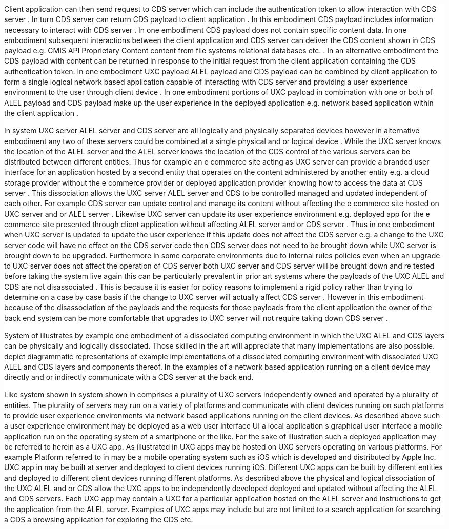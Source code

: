Client application can then send request to CDS server which can include the authentication token to allow interaction with CDS server . In turn CDS server can return CDS payload to client application . In this embodiment CDS payload includes information necessary to interact with CDS server . In one embodiment CDS payload does not contain specific content data. In one embodiment subsequent interactions between the client application and CDS server can deliver the CDS content shown in CDS payload e.g. CMIS API Proprietary Content content from file systems relational databases etc. . In an alternative embodiment the CDS payload with content can be returned in response to the initial request from the client application containing the CDS authentication token. In one embodiment UXC payload ALEL payload and CDS payload can be combined by client application to form a single logical network based application capable of interacting with CDS server and providing a user experience environment to the user through client device . In one embodiment portions of UXC payload in combination with one or both of ALEL payload and CDS payload make up the user experience in the deployed application e.g. network based application within the client application .

In system UXC server ALEL server and CDS server are all logically and physically separated devices however in alternative embodiment any two of these servers could be combined at a single physical and or logical device . While the UXC server knows the location of the ALEL server and the ALEL server knows the location of the CDS control of the various servers can be distributed between different entities. Thus for example an e commerce site acting as UXC server can provide a branded user interface for an application hosted by a second entity that operates on the content administered by another entity e.g. a cloud storage provider without the e commerce provider or deployed application provider knowing how to access the data at CDS server . This dissociation allows the UXC server ALEL server and CDS to be controlled managed and updated independent of each other. For example CDS server can update control and manage its content without affecting the e commerce site hosted on UXC server and or ALEL server . Likewise UXC server can update its user experience environment e.g. deployed app for the e commerce site presented through client application without affecting ALEL server and or CDS server . Thus in one embodiment when UXC server is updated to update the user experience if this update does not affect the CDS server e.g. a change to the UXC server code will have no effect on the CDS server code then CDS server does not need to be brought down while UXC server is brought down to be upgraded. Furthermore in some corporate environments due to internal rules policies even when an upgrade to UXC server does not affect the operation of CDS server both UXC server and CDS server will be brought down and re tested before taking the system live again this can be particularly prevalent in prior art systems where the payloads of the UXC ALEL and CDS are not disassociated . This is because it is easier for policy reasons to implement a rigid policy rather than trying to determine on a case by case basis if the change to UXC server will actually affect CDS server . However in this embodiment because of the disassociation of the payloads and the requests for those payloads from the client application the owner of the back end system can be more comfortable that upgrades to UXC server will not require taking down CDS server .

System of illustrates by example one embodiment of a dissociated computing environment in which the UXC ALEL and CDS layers can be physically and logically dissociated. Those skilled in the art will appreciate that many implementations are also possible. depict diagrammatic representations of example implementations of a dissociated computing environment with dissociated UXC ALEL and CDS layers and components thereof. In the examples of a network based application running on a client device may directly and or indirectly communicate with a CDS server at the back end.

Like system shown in system shown in comprises a plurality of UXC servers independently owned and operated by a plurality of entities. The plurality of servers may run on a variety of platforms and communicate with client devices running on such platforms to provide user experience environments via network based applications running on the client devices. As described above such a user experience environment may be deployed as a web user interface UI a local application s graphical user interface a mobile application run on the operating system of a smartphone or the like. For the sake of illustration such a deployed application may be referred to herein as a UXC app. As illustrated in UXC apps may be hosted on UXC servers operating on various platforms. For example Platform referred to in may be a mobile operating system such as iOS which is developed and distributed by Apple Inc. UXC app in may be built at server and deployed to client devices running iOS. Different UXC apps can be built by different entities and deployed to different client devices running different platforms. As described above the physical and logical dissociation of the UXC ALEL and or CDS allow the UXC apps to be independently developed deployed and updated without affecting the ALEL and CDS servers. Each UXC app may contain a UXC for a particular application hosted on the ALEL server and instructions to get the application from the ALEL server. Examples of UXC apps may include but are not limited to a search application for searching a CDS a browsing application for exploring the CDS etc.

